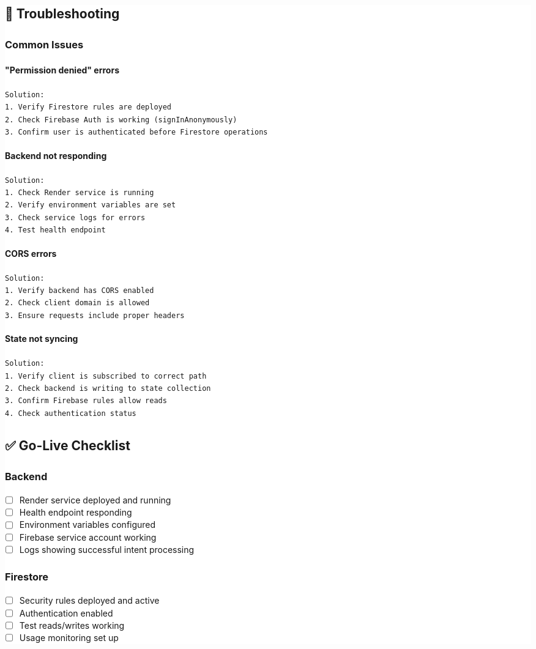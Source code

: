 ## 🚨 Troubleshooting

### **Common Issues**

#### **"Permission denied" errors**
```
Solution: 
1. Verify Firestore rules are deployed
2. Check Firebase Auth is working (signInAnonymously)
3. Confirm user is authenticated before Firestore operations
```

#### **Backend not responding**
```
Solution:
1. Check Render service is running
2. Verify environment variables are set
3. Check service logs for errors
4. Test health endpoint
```

#### **CORS errors**
```
Solution:
1. Verify backend has CORS enabled
2. Check client domain is allowed
3. Ensure requests include proper headers
```

#### **State not syncing**
```
Solution:
1. Verify client is subscribed to correct path
2. Check backend is writing to state collection
3. Confirm Firebase rules allow reads
4. Check authentication status
```

## ✅ Go-Live Checklist

### **Backend**
- [ ] Render service deployed and running
- [ ] Health endpoint responding
- [ ] Environment variables configured
- [ ] Firebase service account working
- [ ] Logs showing successful intent processing

### **Firestore**
- [ ] Security rules deployed and active
- [ ] Authentication enabled
- [ ] Test reads/writes working
- [ ] Usage monitoring set up
